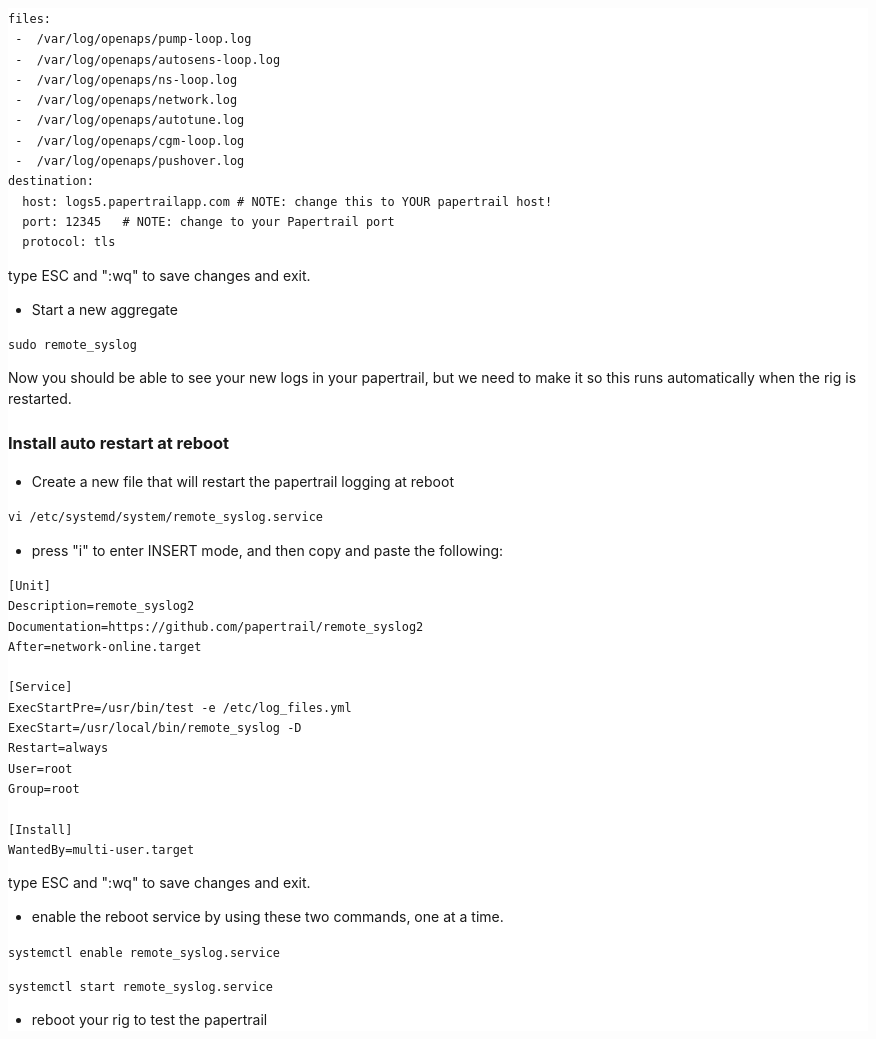 ```
files:
 -  /var/log/openaps/pump-loop.log
 -  /var/log/openaps/autosens-loop.log
 -  /var/log/openaps/ns-loop.log
 -  /var/log/openaps/network.log
 -  /var/log/openaps/autotune.log
 -  /var/log/openaps/cgm-loop.log
 -  /var/log/openaps/pushover.log
destination:
  host: logs5.papertrailapp.com # NOTE: change this to YOUR papertrail host!
  port: 12345   # NOTE: change to your Papertrail port
  protocol: tls
```
type ESC and ":wq" to save changes and exit.

* Start a new aggregate

`sudo remote_syslog`

Now you should be able to see your new logs in your papertrail, but we need to make it so this runs automatically when the rig is restarted.

### Install auto restart at reboot

* Create a new file that will restart the papertrail logging at reboot

`vi /etc/systemd/system/remote_syslog.service`

* press "i" to enter INSERT mode, and then copy and paste the following:

```
[Unit]
Description=remote_syslog2
Documentation=https://github.com/papertrail/remote_syslog2
After=network-online.target

[Service]
ExecStartPre=/usr/bin/test -e /etc/log_files.yml
ExecStart=/usr/local/bin/remote_syslog -D
Restart=always
User=root
Group=root

[Install]
WantedBy=multi-user.target
```

type ESC and ":wq" to save changes and exit.

* enable the reboot service by using these two commands, one at a time.

`systemctl enable remote_syslog.service`

`systemctl start remote_syslog.service`

* reboot your rig to test the papertrail


[Pancreabble]: https://github.com/mddub/pancreabble